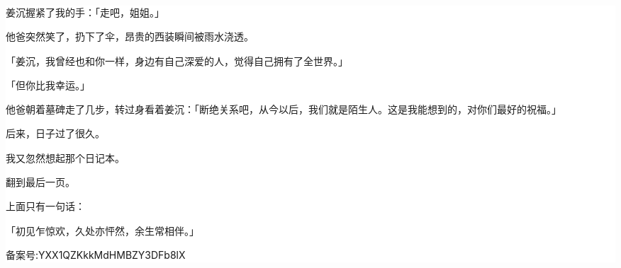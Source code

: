 姜沉握紧了我的手：「走吧，姐姐。」

他爸突然笑了，扔下了伞，昂贵的西装瞬间被雨水浇透。

「姜沉，我曾经也和你一样，身边有自己深爱的人，觉得自己拥有了全世界。」

「但你比我幸运。」

他爸朝着墓碑走了几步，转过身看着姜沉：「断绝关系吧，从今以后，我们就是陌生人。这是我能想到的，对你们最好的祝福。」

后来，日子过了很久。

我又忽然想起那个日记本。

翻到最后一页。

上面只有一句话：

「初见乍惊欢，久处亦怦然，余生常相伴。」

备案号:YXX1QZKkkMdHMBZY3DFb8lX